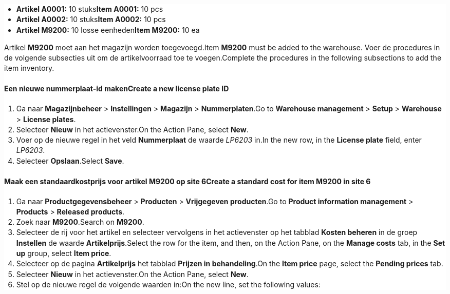 - <span data-ttu-id="b0a87-137">**Artikel A0001:** 10 stuks</span><span class="sxs-lookup"><span data-stu-id="b0a87-137">**Item A0001:** 10 pcs</span></span>
- <span data-ttu-id="b0a87-138">**Artikel A0002:** 10 stuks</span><span class="sxs-lookup"><span data-stu-id="b0a87-138">**Item A0002:** 10 pcs</span></span>
- <span data-ttu-id="b0a87-139">**Artikel M9200:** 10 losse eenheden</span><span class="sxs-lookup"><span data-stu-id="b0a87-139">**Item M9200:** 10 ea</span></span>

<span data-ttu-id="b0a87-140">Artikel **M9200** moet aan het magazijn worden toegevoegd.</span><span class="sxs-lookup"><span data-stu-id="b0a87-140">Item **M9200** must be added to the warehouse.</span></span> <span data-ttu-id="b0a87-141">Voer de procedures in de volgende subsecties uit om de artikelvoorraad toe te voegen.</span><span class="sxs-lookup"><span data-stu-id="b0a87-141">Complete the procedures in the following subsections to add the item inventory.</span></span>

#### <a name="create-a-new-license-plate-id"></a><span data-ttu-id="b0a87-142">Een nieuwe nummerplaat-id maken</span><span class="sxs-lookup"><span data-stu-id="b0a87-142">Create a new license plate ID</span></span>

1. <span data-ttu-id="b0a87-143">Ga naar **Magazijnbeheer** \> **Instellingen** \> **Magazijn** \> **Nummerplaten**.</span><span class="sxs-lookup"><span data-stu-id="b0a87-143">Go to **Warehouse management** \> **Setup** \> **Warehouse** \> **License plates**.</span></span>
1. <span data-ttu-id="b0a87-144">Selecteer **Nieuw** in het actievenster.</span><span class="sxs-lookup"><span data-stu-id="b0a87-144">On the Action Pane, select **New**.</span></span>
1. <span data-ttu-id="b0a87-145">Voer op de nieuwe regel in het veld **Nummerplaat** de waarde *LP6203* in.</span><span class="sxs-lookup"><span data-stu-id="b0a87-145">In the new row, in the **License plate** field, enter *LP6203*.</span></span>
1. <span data-ttu-id="b0a87-146">Selecteer **Opslaan**.</span><span class="sxs-lookup"><span data-stu-id="b0a87-146">Select **Save**.</span></span>

#### <a name="create-a-standard-cost-for-item-m9200-in-site-6"></a><span data-ttu-id="b0a87-147">Maak een standaardkostprijs voor artikel M9200 op site 6</span><span class="sxs-lookup"><span data-stu-id="b0a87-147">Create a standard cost for item M9200 in site 6</span></span>

1. <span data-ttu-id="b0a87-148">Ga naar **Productgegevensbeheer** \> **Producten** \> **Vrijgegeven producten**.</span><span class="sxs-lookup"><span data-stu-id="b0a87-148">Go to **Product information management** \> **Products** \> **Released products**.</span></span>
1. <span data-ttu-id="b0a87-149">Zoek naar **M9200**.</span><span class="sxs-lookup"><span data-stu-id="b0a87-149">Search on **M9200**.</span></span>
1. <span data-ttu-id="b0a87-150">Selecteer de rij voor het artikel en selecteer vervolgens in het actievenster op het tabblad **Kosten beheren** in de groep **Instellen** de waarde **Artikelprijs**.</span><span class="sxs-lookup"><span data-stu-id="b0a87-150">Select the row for the item, and then, on the Action Pane, on the **Manage costs** tab, in the **Set up** group, select **Item price**.</span></span>
1. <span data-ttu-id="b0a87-151">Selecteer op de pagina **Artikelprijs** het tabblad **Prijzen in behandeling**.</span><span class="sxs-lookup"><span data-stu-id="b0a87-151">On the **Item price** page, select the **Pending prices** tab.</span></span>
1. <span data-ttu-id="b0a87-152">Selecteer **Nieuw** in het actievenster.</span><span class="sxs-lookup"><span data-stu-id="b0a87-152">On the Action Pane, select **New**.</span></span>
1. <span data-ttu-id="b0a87-153">Stel op de nieuwe regel de volgende waarden in:</span><span class="sxs-lookup"><span data-stu-id="b0a87-153">On the new line, set the following values:</span></span>
